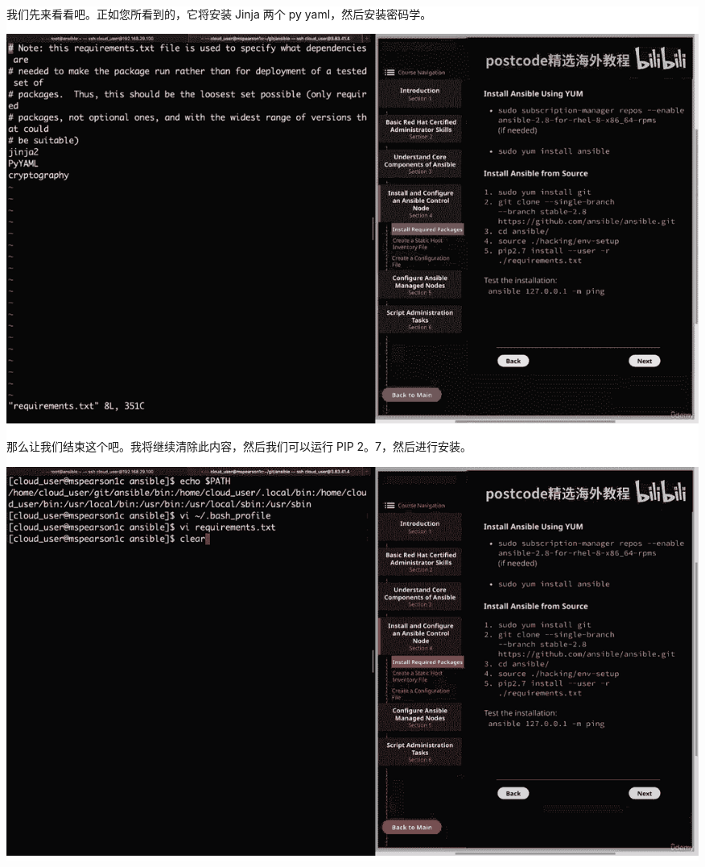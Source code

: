我们先来看看吧。正如您所看到的，它将安装 Jinja 两个 py yaml，然后安装密码学。

![](img/2c3954bd3a96f63af7eaf589985ea699_24.png)

那么让我们结束这个吧。我将继续清除此内容，然后我们可以运行 PIP 2。7，然后进行安装。

![](img/2c3954bd3a96f63af7eaf589985ea699_26.png)
